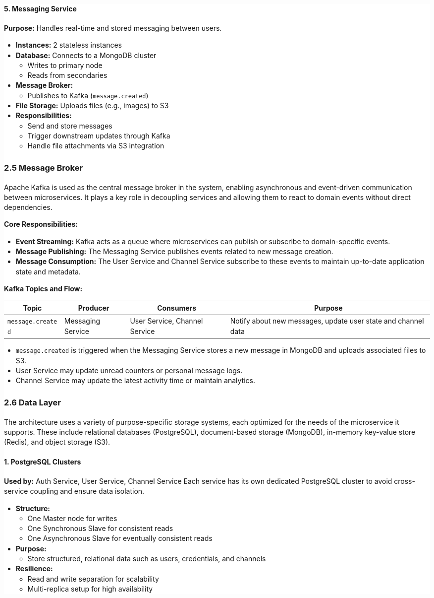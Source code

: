 #### 5. Messaging Service

**Purpose:** Handles real-time and stored messaging between users.

- **Instances:** 2 stateless instances
- **Database:** Connects to a MongoDB cluster
  - Writes to primary node
  - Reads from secondaries
- **Message Broker:**
  - Publishes to Kafka (`message.created`)
- **File Storage:** Uploads files (e.g., images) to S3
- **Responsibilities:**
  - Send and store messages
  - Trigger downstream updates through Kafka
  - Handle file attachments via S3 integration

### 2.5 Message Broker

Apache Kafka is used as the central message broker in the system, enabling asynchronous and event-driven communication between microservices. It plays a key role in decoupling services and allowing them to react to domain events without direct dependencies.

**Core Responsibilities:**
- **Event Streaming:** Kafka acts as a queue where microservices can publish or subscribe to domain-specific events.
- **Message Publishing:** The Messaging Service publishes events related to new message creation.
- **Message Consumption:** The User Service and Channel Service subscribe to these events to maintain up-to-date application state and metadata.

**Kafka Topics and Flow:**

| Topic             | Producer          | Consumers                     | Purpose                                                       |
| ----------------- | ----------------- | ----------------------------- | ------------------------------------------------------------- |
| `message.created` | Messaging Service | User Service, Channel Service | Notify about new messages, update user state and channel data |

- `message.created` is triggered when the Messaging Service stores a new message in MongoDB and uploads associated files to S3.
- User Service may update unread counters or personal message logs.
- Channel Service may update the latest activity time or maintain analytics.

### 2.6 Data Layer

The architecture uses a variety of purpose-specific storage systems, each optimized for the needs of the microservice it supports. These include relational databases (PostgreSQL), document-based storage (MongoDB), in-memory key-value store (Redis), and object storage (S3).

#### 1. PostgreSQL Clusters

**Used by:** Auth Service, User Service, Channel Service
Each service has its own dedicated PostgreSQL cluster to avoid cross-service coupling and ensure data isolation.

- **Structure:**
  - One Master node for writes
  - One Synchronous Slave for consistent reads
  - One Asynchronous Slave for eventually consistent reads
- **Purpose:**
  - Store structured, relational data such as users, credentials, and channels
- **Resilience:**
  - Read and write separation for scalability
  - Multi-replica setup for high availability
